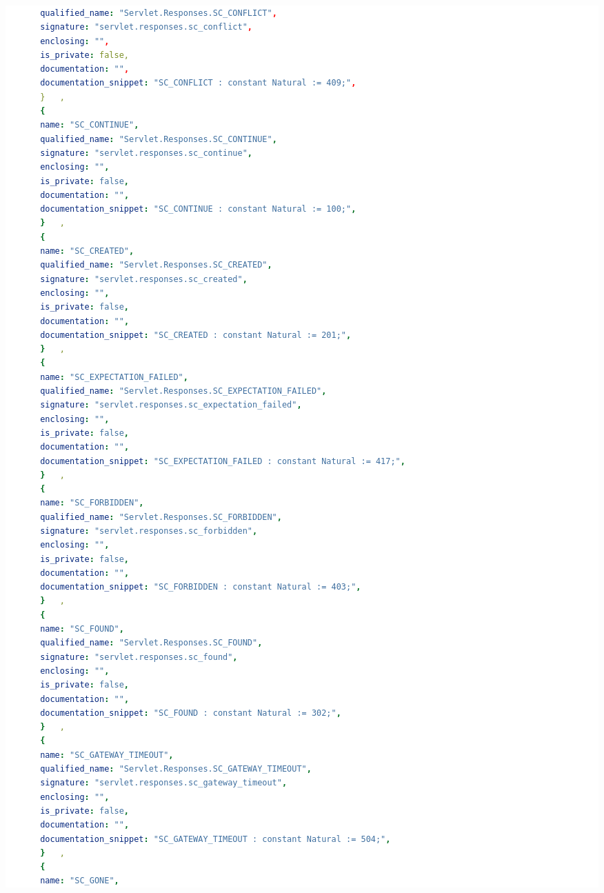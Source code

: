 ```yaml
       qualified_name: "Servlet.Responses.SC_CONFLICT",
       signature: "servlet.responses.sc_conflict",
       enclosing: "",
       is_private: false,
       documentation: "",
       documentation_snippet: "SC_CONFLICT : constant Natural := 409;",
       }   ,
       {
       name: "SC_CONTINUE",
       qualified_name: "Servlet.Responses.SC_CONTINUE",
       signature: "servlet.responses.sc_continue",
       enclosing: "",
       is_private: false,
       documentation: "",
       documentation_snippet: "SC_CONTINUE : constant Natural := 100;",
       }   ,
       {
       name: "SC_CREATED",
       qualified_name: "Servlet.Responses.SC_CREATED",
       signature: "servlet.responses.sc_created",
       enclosing: "",
       is_private: false,
       documentation: "",
       documentation_snippet: "SC_CREATED : constant Natural := 201;",
       }   ,
       {
       name: "SC_EXPECTATION_FAILED",
       qualified_name: "Servlet.Responses.SC_EXPECTATION_FAILED",
       signature: "servlet.responses.sc_expectation_failed",
       enclosing: "",
       is_private: false,
       documentation: "",
       documentation_snippet: "SC_EXPECTATION_FAILED : constant Natural := 417;",
       }   ,
       {
       name: "SC_FORBIDDEN",
       qualified_name: "Servlet.Responses.SC_FORBIDDEN",
       signature: "servlet.responses.sc_forbidden",
       enclosing: "",
       is_private: false,
       documentation: "",
       documentation_snippet: "SC_FORBIDDEN : constant Natural := 403;",
       }   ,
       {
       name: "SC_FOUND",
       qualified_name: "Servlet.Responses.SC_FOUND",
       signature: "servlet.responses.sc_found",
       enclosing: "",
       is_private: false,
       documentation: "",
       documentation_snippet: "SC_FOUND : constant Natural := 302;",
       }   ,
       {
       name: "SC_GATEWAY_TIMEOUT",
       qualified_name: "Servlet.Responses.SC_GATEWAY_TIMEOUT",
       signature: "servlet.responses.sc_gateway_timeout",
       enclosing: "",
       is_private: false,
       documentation: "",
       documentation_snippet: "SC_GATEWAY_TIMEOUT : constant Natural := 504;",
       }   ,
       {
       name: "SC_GONE",
```